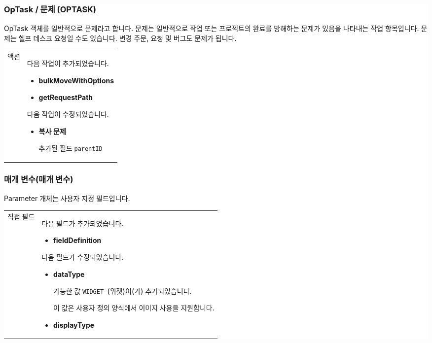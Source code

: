 ### OpTask / 문제 (OPTASK)

OpTask 객체를 일반적으로 문제라고 합니다. 문제는 일반적으로 작업 또는 프로젝트의 완료를 방해하는 문제가 있음을 나타내는 작업 항목입니다. 문제는 헬프 데스크 요청일 수도 있습니다. 변경 주문, 요청 및 버그도 문제가 됩니다.

<table>
  <col/>
  <col/>
  <tbody>
    <tr>
      <td role="rowheader">액션</td>
      <td>
        <p>다음 작업이 추가되었습니다.</p>
        <ul>
          <li>
            <p><b>bulkMoveWithOptions</b>
            </p>
          </li>
          <li>
            <p><b>getRequestPath</b>
            </p>
          </li>
        </ul>
        <p>다음 작업이 수정되었습니다.</p>
        <ul>
          <li>
            <p><b>복사 문제</b>
            </p>
            <p>추가된 필드 <code>parentID</code></p>
          </li>
        </ul>
      </td>
    </tr>
  </tbody>
</table>

### 매개 변수(매개 변수)

Parameter 개체는 사용자 지정 필드입니다.

<table>
  <col/>
  <col/>
  <tbody>
    <tr>
      <td role="rowheader">직접 필드</td>
      <td>
        <p>다음 필드가 추가되었습니다.</p>
        <ul>
          <li>
            <p><b>fieldDefinition</b>
            </p>
          </li>
        </ul>
        <p>다음 필드가 수정되었습니다.</p>
        <ul>
          <li>
            <p><b>dataType</b>
            </p>
            <p>가능한 값 <code>WIDGET </code>(위젯)이(가) 추가되었습니다. </p>
            <p>이 값은 사용자 정의 양식에서 이미지 사용을 지원합니다.</p>
          </li>
          <li>
            <p><b>displayType</b>